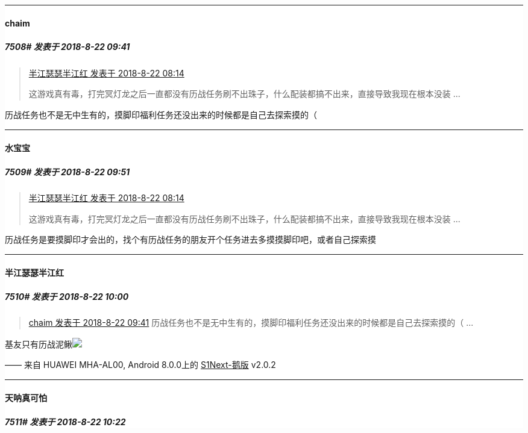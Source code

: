 
-----

####  chaim  
##### 7508#       发表于 2018-8-22 09:41



<blockquote><a href="httphttps://bbs.saraba1st.com/2b/forum.php?mod=redirect&amp;goto=findpost&amp;pid=40722721&amp;ptid=1515235" target="_blank">半江瑟瑟半江红 发表于 2018-8-22 08:14</a>

这游戏真有毒，打完冥灯龙之后一直都没有历战任务刷不出珠子，什么配装都搞不出来，直接导致我现在根本没装 ...</blockquote>
历战任务也不是无中生有的，摸脚印福利任务还没出来的时候都是自己去探索摸的（







-----

####  水宝宝  
##### 7509#       发表于 2018-8-22 09:51



<blockquote><a href="httphttps://bbs.saraba1st.com/2b/forum.php?mod=redirect&amp;goto=findpost&amp;pid=40722721&amp;ptid=1515235" target="_blank">半江瑟瑟半江红 发表于 2018-8-22 08:14</a>

这游戏真有毒，打完冥灯龙之后一直都没有历战任务刷不出珠子，什么配装都搞不出来，直接导致我现在根本没装 ...</blockquote>历战任务是要摸脚印才会出的，找个有历战任务的朋友开个任务进去多摸摸脚印吧，或者自己探索摸







-----

####  半江瑟瑟半江红  
##### 7510#       发表于 2018-8-22 10:00



<blockquote><a href="httphttps://bbs.saraba1st.com/2b/forum.php?mod=redirect&amp;goto=findpost&amp;pid=40723419&amp;ptid=1515235" target="_blank">chaim 发表于 2018-8-22 09:41</a>
历战任务也不是无中生有的，摸脚印福利任务还没出来的时候都是自己去探索摸的（ ...</blockquote>
基友只有历战泥鳅<img src="https://static.saraba1st.com/image/smiley/face2017/068.png" referrerpolicy="no-referrer">

—— 来自 HUAWEI MHA-AL00, Android 8.0.0上的 [S1Next-鹅版](https://github.com/ykrank/S1-Next/releases) v2.0.2







-----

####  天呐真可怕  
##### 7511#       发表于 2018-8-22 10:22
